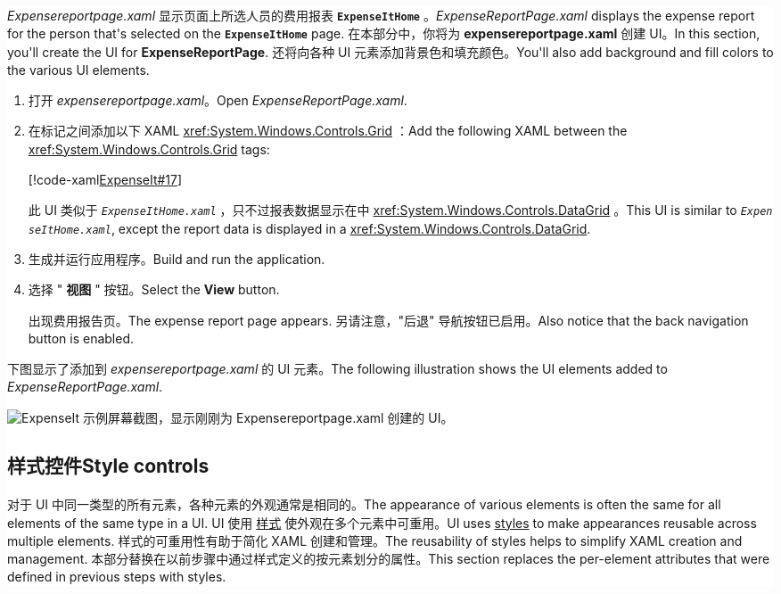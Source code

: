<span data-ttu-id="cf94a-262">*Expensereportpage.xaml* 显示页面上所选人员的费用报表 **`ExpenseItHome`** 。</span><span class="sxs-lookup"><span data-stu-id="cf94a-262">*ExpenseReportPage.xaml* displays the expense report for the person that's selected on the **`ExpenseItHome`** page.</span></span> <span data-ttu-id="cf94a-263">在本部分中，你将为 **expensereportpage.xaml** 创建 UI。</span><span class="sxs-lookup"><span data-stu-id="cf94a-263">In this section, you'll create the UI for **ExpenseReportPage**.</span></span> <span data-ttu-id="cf94a-264">还将向各种 UI 元素添加背景色和填充颜色。</span><span class="sxs-lookup"><span data-stu-id="cf94a-264">You'll also add background and fill colors to the various UI elements.</span></span>

1. <span data-ttu-id="cf94a-265">打开 *expensereportpage.xaml*。</span><span class="sxs-lookup"><span data-stu-id="cf94a-265">Open *ExpenseReportPage.xaml*.</span></span>

2. <span data-ttu-id="cf94a-266">在标记之间添加以下 XAML <xref:System.Windows.Controls.Grid> ：</span><span class="sxs-lookup"><span data-stu-id="cf94a-266">Add the following XAML between the <xref:System.Windows.Controls.Grid> tags:</span></span>

    [!code-xaml[ExpenseIt#17](~/samples/snippets/csharp/VS_Snippets_Wpf/ExpenseIt/CSharp/ExpenseIt6/ExpenseReportPage.xaml#17)]

    <span data-ttu-id="cf94a-267">此 UI 类似于 *`ExpenseItHome.xaml`* ，只不过报表数据显示在中 <xref:System.Windows.Controls.DataGrid> 。</span><span class="sxs-lookup"><span data-stu-id="cf94a-267">This UI is similar to *`ExpenseItHome.xaml`*, except the report data is displayed in a <xref:System.Windows.Controls.DataGrid>.</span></span>

3. <span data-ttu-id="cf94a-268">生成并运行应用程序。</span><span class="sxs-lookup"><span data-stu-id="cf94a-268">Build and run the application.</span></span>

4. <span data-ttu-id="cf94a-269">选择 " **视图** " 按钮。</span><span class="sxs-lookup"><span data-stu-id="cf94a-269">Select the **View** button.</span></span>

    <span data-ttu-id="cf94a-270">出现费用报告页。</span><span class="sxs-lookup"><span data-stu-id="cf94a-270">The expense report page appears.</span></span> <span data-ttu-id="cf94a-271">另请注意，"后退" 导航按钮已启用。</span><span class="sxs-lookup"><span data-stu-id="cf94a-271">Also notice that the back navigation button is enabled.</span></span>

<span data-ttu-id="cf94a-272">下图显示了添加到 *expensereportpage.xaml* 的 UI 元素。</span><span class="sxs-lookup"><span data-stu-id="cf94a-272">The following illustration shows the UI elements added to *ExpenseReportPage.xaml*.</span></span>

![ExpenseIt 示例屏幕截图，显示刚刚为 Expensereportpage.xaml 创建的 UI。](./media/walkthrough-my-first-wpf-desktop-application/create-application-ui.png)

## <a name="style-controls"></a><span data-ttu-id="cf94a-274">样式控件</span><span class="sxs-lookup"><span data-stu-id="cf94a-274">Style controls</span></span>

<span data-ttu-id="cf94a-275">对于 UI 中同一类型的所有元素，各种元素的外观通常是相同的。</span><span class="sxs-lookup"><span data-stu-id="cf94a-275">The appearance of various elements is often the same for all elements of the same type in a UI.</span></span> <span data-ttu-id="cf94a-276">UI 使用 [样式](/dotnet/desktop-wpf/fundamentals/styles-templates-overview) 使外观在多个元素中可重用。</span><span class="sxs-lookup"><span data-stu-id="cf94a-276">UI uses [styles](/dotnet/desktop-wpf/fundamentals/styles-templates-overview) to make appearances reusable across multiple elements.</span></span> <span data-ttu-id="cf94a-277">样式的可重用性有助于简化 XAML 创建和管理。</span><span class="sxs-lookup"><span data-stu-id="cf94a-277">The reusability of styles helps to simplify XAML creation and management.</span></span> <span data-ttu-id="cf94a-278">本部分替换在以前步骤中通过样式定义的按元素划分的属性。</span><span class="sxs-lookup"><span data-stu-id="cf94a-278">This section replaces the per-element attributes that were defined in previous steps with styles.</span></span>
